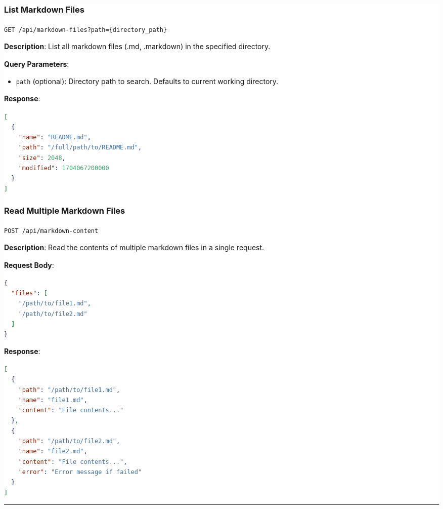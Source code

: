 ### List Markdown Files
```http
GET /api/markdown-files?path={directory_path}
```
**Description**: List all markdown files (.md, .markdown) in the specified directory.

**Query Parameters**:
- `path` (optional): Directory path to search. Defaults to current working directory.

**Response**:
```json
[
  {
    "name": "README.md",
    "path": "/full/path/to/README.md",
    "size": 2048,
    "modified": 1704067200000
  }
]
```

### Read Multiple Markdown Files
```http
POST /api/markdown-content
```
**Description**: Read the contents of multiple markdown files in a single request.

**Request Body**:
```json
{
  "files": [
    "/path/to/file1.md",
    "/path/to/file2.md"
  ]
}
```

**Response**:
```json
[
  {
    "path": "/path/to/file1.md",
    "name": "file1.md",
    "content": "File contents..."
  },
  {
    "path": "/path/to/file2.md",
    "name": "file2.md",
    "content": "File contents...",
    "error": "Error message if failed"
  }
]
```

---